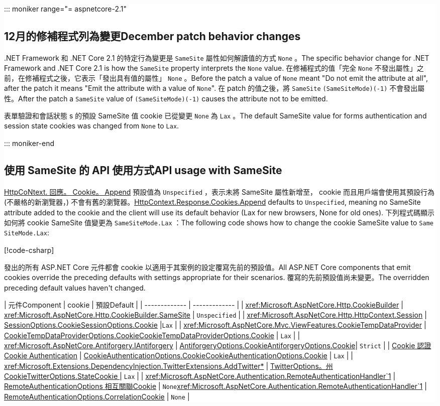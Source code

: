 ::: moniker range="= aspnetcore-2.1"

## <a name="december-patch-behavior-changes"></a><span data-ttu-id="a84a7-137">12月的修補程式列為變更</span><span class="sxs-lookup"><span data-stu-id="a84a7-137">December patch behavior changes</span></span>

<span data-ttu-id="a84a7-138">.NET Framework 和 .NET Core 2.1 的特定行為變更是 `SameSite` 屬性如何解讀值的方式 `None` 。</span><span class="sxs-lookup"><span data-stu-id="a84a7-138">The specific behavior change for .NET Framework and .NET Core 2.1 is how the `SameSite` property interprets the `None` value.</span></span> <span data-ttu-id="a84a7-139">在修補程式的值「完全 `None` 不發出屬性」之前，在修補程式之後，它表示「發出具有值的屬性」 `None` 。</span><span class="sxs-lookup"><span data-stu-id="a84a7-139">Before the patch a value of `None` meant "Do not emit the attribute at all", after the patch it means "Emit the attribute with a value of `None`".</span></span> <span data-ttu-id="a84a7-140">在 patch 的值之後，將 `SameSite` `(SameSiteMode)(-1)` 不會發出屬性。</span><span class="sxs-lookup"><span data-stu-id="a84a7-140">After the patch a `SameSite` value of `(SameSiteMode)(-1)` causes the attribute not to be emitted.</span></span>

<span data-ttu-id="a84a7-141">表單驗證和會話狀態 s 的預設 SameSite 值 cookie 已從變更 `None` 為 `Lax` 。</span><span class="sxs-lookup"><span data-stu-id="a84a7-141">The default SameSite value for forms authentication and session state cookies was changed from `None` to `Lax`.</span></span>

::: moniker-end

## <a name="api-usage-with-samesite"></a><span data-ttu-id="a84a7-142">使用 SameSite 的 API 使用方式</span><span class="sxs-lookup"><span data-stu-id="a84a7-142">API usage with SameSite</span></span>

<span data-ttu-id="a84a7-143">[HttpCoNtext. 回應。 Cookie。 Append](xref:Microsoft.AspNetCore.Http.IResponseCookies.Append*) 預設值為 `Unspecified` ，表示未將 SameSite 屬性新增至， cookie 而且用戶端會使用其預設行為 (不嚴格的新瀏覽器，) 不會有舊的瀏覽器。</span><span class="sxs-lookup"><span data-stu-id="a84a7-143">[HttpContext.Response.Cookies.Append](xref:Microsoft.AspNetCore.Http.IResponseCookies.Append*) defaults to `Unspecified`, meaning no SameSite attribute added to the cookie and the client will use its default behavior (Lax for new browsers, None for old ones).</span></span> <span data-ttu-id="a84a7-144">下列程式碼顯示如何將 cookie SameSite 值變更為 `SameSiteMode.Lax` ：</span><span class="sxs-lookup"><span data-stu-id="a84a7-144">The following code shows how to change the cookie SameSite value to `SameSiteMode.Lax`:</span></span>

[!code-csharp[](samesite/sample/Pages/Index.cshtml.cs?name=snippet)]

<span data-ttu-id="a84a7-145">發出的所有 ASP.NET Core 元件都會 cookie 以適用于其案例的設定覆寫先前的預設值。</span><span class="sxs-lookup"><span data-stu-id="a84a7-145">All ASP.NET Core components that emit cookies override the preceding defaults with settings appropriate for their scenarios.</span></span> <span data-ttu-id="a84a7-146">覆寫的先前預設值尚未變更。</span><span class="sxs-lookup"><span data-stu-id="a84a7-146">The overridden preceding default values haven't changed.</span></span>

| <span data-ttu-id="a84a7-147">元件</span><span class="sxs-lookup"><span data-stu-id="a84a7-147">Component</span></span> | cookie | <span data-ttu-id="a84a7-148">預設</span><span class="sxs-lookup"><span data-stu-id="a84a7-148">Default</span></span> |
| ------------- | ------------- |
| <xref:Microsoft.AspNetCore.Http.CookieBuilder> | <xref:Microsoft.AspNetCore.Http.CookieBuilder.SameSite> | `Unspecified` |
| <xref:Microsoft.AspNetCore.Http.HttpContext.Session>  | <span data-ttu-id="a84a7-149">[SessionOptions.Cookie](xref:Microsoft.AspNetCore.Builder.SessionOptions.Cookie)</span><span class="sxs-lookup"><span data-stu-id="a84a7-149">[SessionOptions.Cookie](xref:Microsoft.AspNetCore.Builder.SessionOptions.Cookie)</span></span> |`Lax` |
| <xref:Microsoft.AspNetCore.Mvc.ViewFeatures.CookieTempDataProvider>  | <span data-ttu-id="a84a7-150">[CookieTempDataProviderOptions.Cookie](xref:Microsoft.AspNetCore.Mvc.CookieTempDataProviderOptions.Cookie)</span><span class="sxs-lookup"><span data-stu-id="a84a7-150">[CookieTempDataProviderOptions.Cookie](xref:Microsoft.AspNetCore.Mvc.CookieTempDataProviderOptions.Cookie)</span></span> | `Lax` |
| <xref:Microsoft.AspNetCore.Antiforgery.IAntiforgery> | <span data-ttu-id="a84a7-151">[AntiforgeryOptions.Cookie](xref:Microsoft.AspNetCore.Antiforgery.AntiforgeryOptions.Cookie)</span><span class="sxs-lookup"><span data-stu-id="a84a7-151">[AntiforgeryOptions.Cookie](xref:Microsoft.AspNetCore.Antiforgery.AntiforgeryOptions.Cookie)</span></span>| `Strict` |
| <span data-ttu-id="a84a7-152">[Cookie 認證](xref:Microsoft.Extensions.DependencyInjection.CookieExtensions.AddCookie*)</span><span class="sxs-lookup"><span data-stu-id="a84a7-152">[Cookie Authentication](xref:Microsoft.Extensions.DependencyInjection.CookieExtensions.AddCookie*)</span></span> | <span data-ttu-id="a84a7-153">[CookieAuthenticationOptions.Cookie](xref:Microsoft.AspNetCore.Builder.CookieAuthenticationOptions.CookieName)</span><span class="sxs-lookup"><span data-stu-id="a84a7-153">[CookieAuthenticationOptions.Cookie](xref:Microsoft.AspNetCore.Builder.CookieAuthenticationOptions.CookieName)</span></span> | `Lax` |
| <xref:Microsoft.Extensions.DependencyInjection.TwitterExtensions.AddTwitter*> | <span data-ttu-id="a84a7-154">[TwitterOptions。州 Cookie](xref:Microsoft.AspNetCore.Authentication.Twitter.TwitterOptions.StateCookie)</span><span class="sxs-lookup"><span data-stu-id="a84a7-154">[TwitterOptions.StateCookie ](xref:Microsoft.AspNetCore.Authentication.Twitter.TwitterOptions.StateCookie)</span></span> | `Lax`  |
| <span data-ttu-id="a84a7-155"><xref:Microsoft.AspNetCore.Authentication.RemoteAuthenticationHandler`1> | [RemoteAuthenticationOptions 相互關聯Cookie](xref:Microsoft.AspNetCore.Authentication.RemoteAuthenticationOptions.CorrelationCookie)  | `None`</span><span class="sxs-lookup"><span data-stu-id="a84a7-155"><xref:Microsoft.AspNetCore.Authentication.RemoteAuthenticationHandler`1> | [RemoteAuthenticationOptions.CorrelationCookie](xref:Microsoft.AspNetCore.Authentication.RemoteAuthenticationOptions.CorrelationCookie)  | `None`</span></span> |